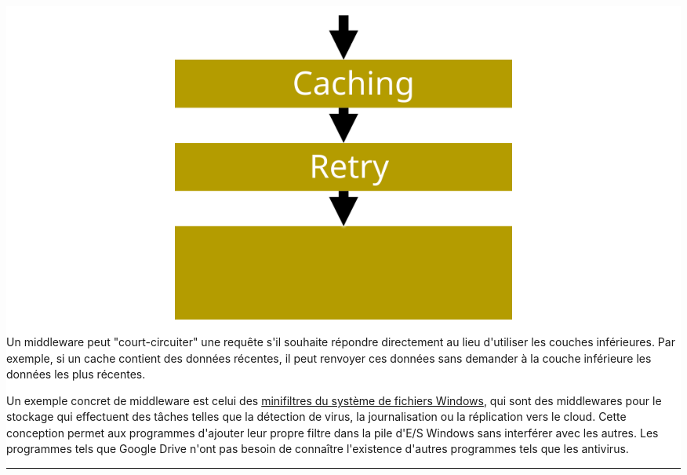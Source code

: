 <p align="center"><img alt="Un diagramme illustrant un Middleware" src="images/middleware.svg" width="50%" /></p>

Un middleware peut "court-circuiter" une requête s'il souhaite répondre directement au lieu d'utiliser les couches inférieures.
Par exemple, si un cache contient des données récentes, il peut renvoyer ces données sans demander à la couche inférieure les données les plus récentes.

Un exemple concret de middleware est celui des [minifiltres du système de fichiers Windows](https://learn.microsoft.com/en-us/windows-hardware/drivers/ifs/filter-manager-concepts),
qui sont des middlewares pour le stockage qui effectuent des tâches telles que la détection de virus, la journalisation ou la réplication vers le cloud.
Cette conception permet aux programmes d'ajouter leur propre filtre dans la pile d'E/S Windows sans interférer avec les autres.
Les programmes tels que Google Drive n'ont pas besoin de connaître l'existence d'autres programmes tels que les antivirus.

---